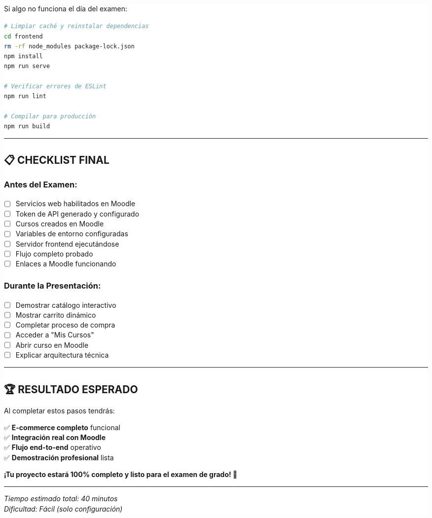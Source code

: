 Si algo no funciona el día del examen:

```bash
# Limpiar caché y reinstalar dependencias
cd frontend
rm -rf node_modules package-lock.json
npm install
npm run serve

# Verificar errores de ESLint
npm run lint

# Compilar para producción
npm run build
```

---

## 📋 CHECKLIST FINAL

### Antes del Examen:
- [ ] Servicios web habilitados en Moodle
- [ ] Token de API generado y configurado
- [ ] Cursos creados en Moodle
- [ ] Variables de entorno configuradas
- [ ] Servidor frontend ejecutándose
- [ ] Flujo completo probado
- [ ] Enlaces a Moodle funcionando

### Durante la Presentación:
- [ ] Demostrar catálogo interactivo
- [ ] Mostrar carrito dinámico
- [ ] Completar proceso de compra
- [ ] Acceder a "Mis Cursos"
- [ ] Abrir curso en Moodle
- [ ] Explicar arquitectura técnica

---

## 🏆 RESULTADO ESPERADO

Al completar estos pasos tendrás:

✅ **E-commerce completo** funcional  
✅ **Integración real con Moodle**  
✅ **Flujo end-to-end** operativo  
✅ **Demostración profesional** lista  

**¡Tu proyecto estará 100% completo y listo para el examen de grado! 🎉**

---

*Tiempo estimado total: 40 minutos*  
*Dificultad: Fácil (solo configuración)*
